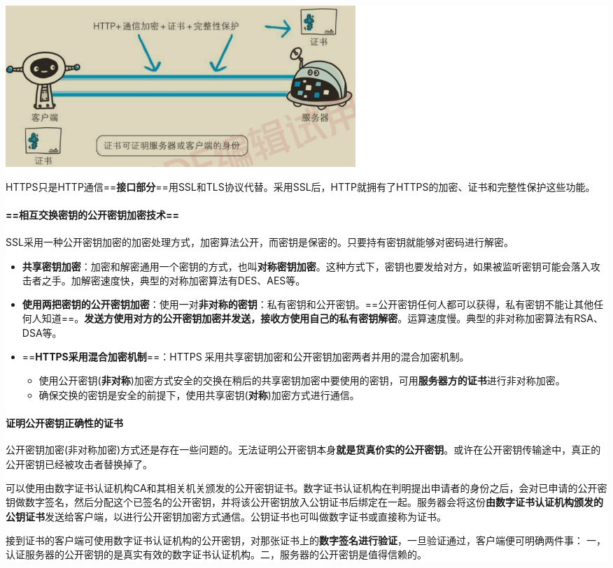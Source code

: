 <img src="pic/https.png" width="500px"/>

HTTPS只是HTTP通信==**接口部分**==用SSL和TLS协议代替。采用SSL后，HTTP就拥有了HTTPS的加密、证书和完整性保护这些功能。



#### ==**相互交换密钥的公开密钥加密技术**== 

SSL采用一种公开密钥加密的加密处理方式，加密算法公开，而密钥是保密的。只要持有密钥就能够对密码进行解密。

* **共享密钥加密**：加密和解密通用一个密钥的方式，也叫**对称密钥加密**。这种方式下，密钥也要发给对方，如果被监听密钥可能会落入攻击者之手。加解密速度快，典型的对称加密算法有DES、AES等。

* **使用两把密钥的公开密钥加密**：使用一对**非对称的密钥**：私有密钥和公开密钥。==公开密钥任何人都可以获得，私有密钥不能让其他任何人知道==。**发送方使用对方的公开密钥加密并发送，接收方使用自己的私有密钥解密**。运算速度慢。典型的非对称加密算法有RSA、DSA等。
* ==**HTTPS采用混合加密机制**==：HTTPS 采用共享密钥加密和公开密钥加密两者并用的混合加密机制。
  * 使用公开密钥(**非对称**)加密方式安全的交换在稍后的共享密钥加密中要使用的密钥，可用**服务器方的证书**进行非对称加密。
  * 确保交换的密钥是安全的前提下，使用共享密钥(**对称**)加密方式进行通信。



#### 证明公开密钥正确性的证书

公开密钥加密(非对称加密)方式还是存在一些问题的。无法证明公开密钥本身**就是货真价实的公开密钥**。或许在公开密钥传输途中，真正的公开密钥已经被攻击者替换掉了。 

可以使用由数字证书认证机构CA和其相关机关颁发的公开密钥证书。数字证书认证机构在判明提出申请者的身份之后，会对已申请的公开密钥做数字签名，然后分配这个已签名的公开密钥，并将该公开密钥放入公钥证书后绑定在一起。服务器会将这份**由数字证书认证机构颁发的公钥证书**发送给客户端，以进行公开密钥加密方式通信。公钥证书也可叫做数字证书或直接称为证书。

接到证书的客户端可使用数字证书认证机构的公开密钥，对那张证书上的**数字签名进行验证**，一旦验证通过，客户端便可明确两件事： 一，认证服务器的公开密钥的是真实有效的数字证书认证机构。二，服务器的公开密钥是值得信赖的。
